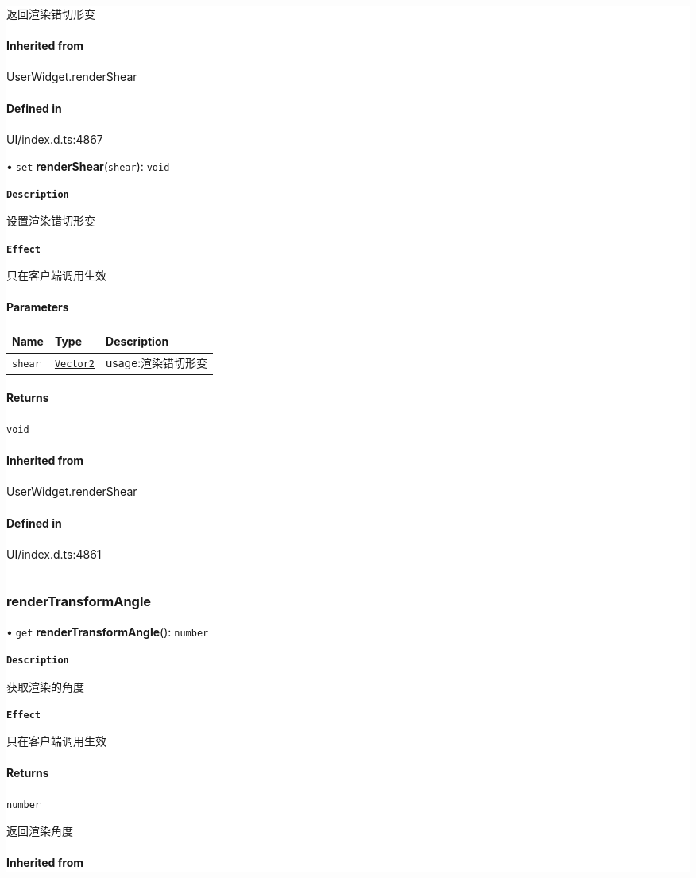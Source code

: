 返回渲染错切形变

#### Inherited from

UserWidget.renderShear

#### Defined in

UI/index.d.ts:4867

• `set` **renderShear**(`shear`): `void`

**`Description`**

设置渲染错切形变

**`Effect`**

只在客户端调用生效

#### Parameters

| Name    | Type                              | Description        |
| :------ | :-------------------------------- | :----------------- |
| `shear` | [`Vector2`](Type.Type.Vector2.md) | usage:渲染错切形变 |

#### Returns

`void`

#### Inherited from

UserWidget.renderShear

#### Defined in

UI/index.d.ts:4861

---

### renderTransformAngle

• `get` **renderTransformAngle**(): `number`

**`Description`**

获取渲染的角度

**`Effect`**

只在客户端调用生效

#### Returns

`number`

返回渲染角度

#### Inherited from
